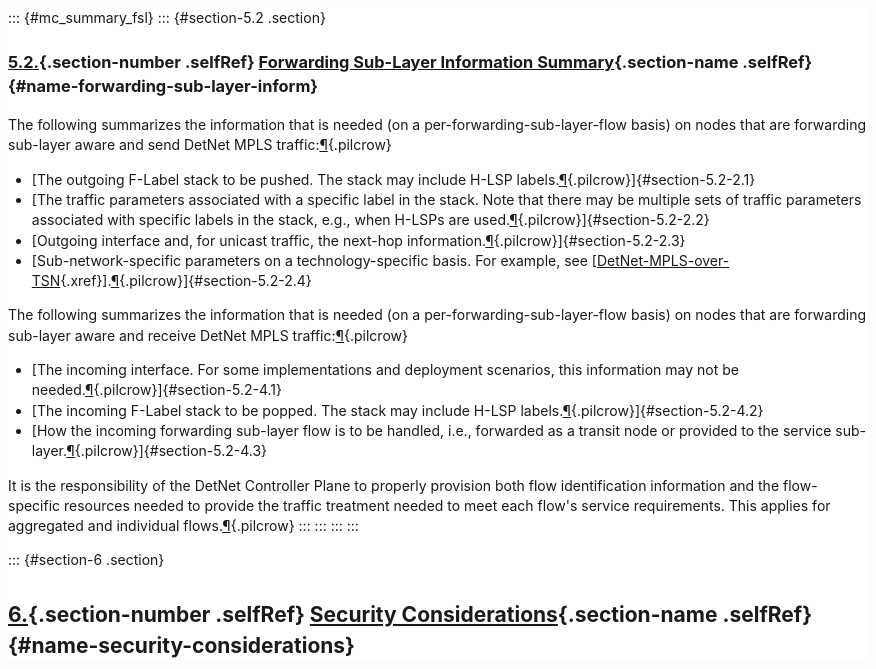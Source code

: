 ::: {#mc_summary_fsl}
::: {#section-5.2 .section}
### [5.2.](#section-5.2){.section-number .selfRef} [Forwarding Sub-Layer Information Summary](#name-forwarding-sub-layer-inform){.section-name .selfRef} {#name-forwarding-sub-layer-inform}

The following summarizes the information that is needed (on a
per-forwarding-sub-layer-flow basis) on nodes that are forwarding
sub-layer aware and send DetNet MPLS
traffic:[¶](#section-5.2-1){.pilcrow}

-   [The outgoing F-Label stack to be pushed. The stack may include
    H-LSP labels.[¶](#section-5.2-2.1){.pilcrow}]{#section-5.2-2.1}
-   [The traffic parameters associated with a specific label in the
    stack. Note that there may be multiple sets of traffic parameters
    associated with specific labels in the stack, e.g., when H-LSPs are
    used.[¶](#section-5.2-2.2){.pilcrow}]{#section-5.2-2.2}
-   [Outgoing interface and, for unicast traffic, the next-hop
    information.[¶](#section-5.2-2.3){.pilcrow}]{#section-5.2-2.3}
-   [Sub-network-specific parameters on a technology-specific basis. For
    example, see
    \[[DetNet-MPLS-over-TSN](#I-D.ietf-detnet-mpls-over-tsn){.xref}\].[¶](#section-5.2-2.4){.pilcrow}]{#section-5.2-2.4}

The following summarizes the information that is needed (on a
per-forwarding-sub-layer-flow basis) on nodes that are forwarding
sub-layer aware and receive DetNet MPLS
traffic:[¶](#section-5.2-3){.pilcrow}

-   [The incoming interface. For some implementations and deployment
    scenarios, this information may not be
    needed.[¶](#section-5.2-4.1){.pilcrow}]{#section-5.2-4.1}
-   [The incoming F-Label stack to be popped. The stack may include
    H-LSP labels.[¶](#section-5.2-4.2){.pilcrow}]{#section-5.2-4.2}
-   [How the incoming forwarding sub-layer flow is to be handled, i.e.,
    forwarded as a transit node or provided to the service
    sub-layer.[¶](#section-5.2-4.3){.pilcrow}]{#section-5.2-4.3}

It is the responsibility of the DetNet Controller Plane to properly
provision both flow identification information and the flow-specific
resources needed to provide the traffic treatment needed to meet each
flow\'s service requirements. This applies for aggregated and individual
flows.[¶](#section-5.2-5){.pilcrow}
:::
:::
:::
:::

::: {#section-6 .section}
## [6.](#section-6){.section-number .selfRef} [Security Considerations](#name-security-considerations){.section-name .selfRef} {#name-security-considerations}
